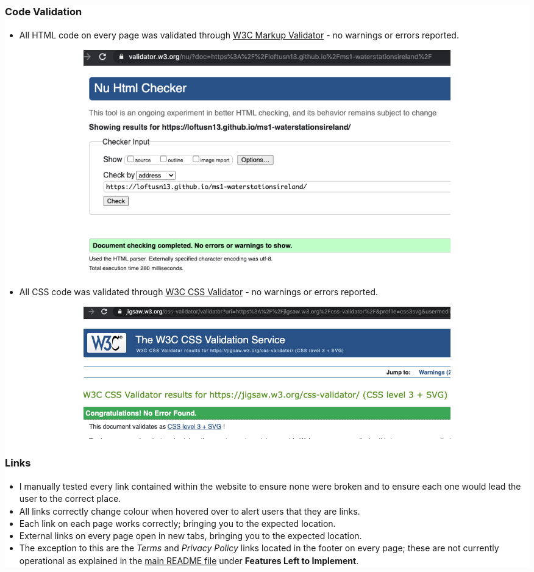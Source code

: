 ### **Code Validation**
- All HTML code on every page was validated through [W3C Markup Validator](https://validator.w3.org/) - no warnings or errors reported.
<p align="center"><img src="documentation/testing/html-validator.png" alt="HTML Validation Screenshot, shows no errors" width="70%"/></p>


- All CSS code was validated through [W3C CSS Validator](https://jigsaw.w3.org/css-validator/) - no warnings or errors reported.
<p align="center"><img src="documentation/testing/css-validator.png" alt="CSS Validation Screenshot, shows no errors" width="70%"/></p>

### **Links**
- I manually tested every link contained within the website to ensure none were broken and to ensure each one would lead the user to the correct place.
- All links correctly change colour when hovered over to alert users that they are links.
- Each link on each page works correctly; bringing you to the expected location. 
- External links on every page open in new tabs, bringing you to the expected location.
- The exception to this are the *Terms* and *Privacy Policy* links located in the footer on every page; these are not currently operational as explained in the [main README file](./README.md) under **Features Left to Implement**.
